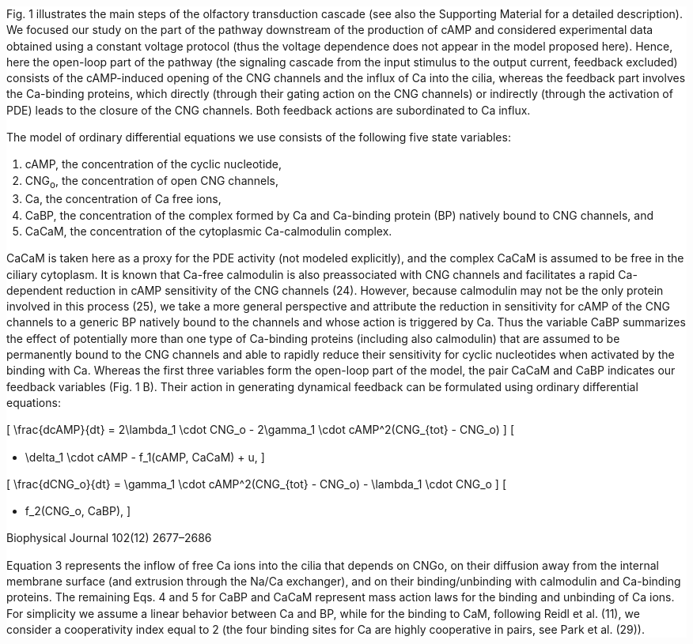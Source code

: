 Fig. 1 illustrates the main steps of the olfactory transduction cascade (see also the Supporting Material for a detailed description). We focused our study on the part of the pathway downstream of the production of cAMP and considered experimental data obtained using a constant voltage protocol (thus the voltage dependence does not appear in the model proposed here). Hence, here the open-loop part of the pathway (the signaling cascade from the input stimulus to the output current, feedback excluded) consists of the cAMP-induced opening of the CNG channels and the influx of Ca into the cilia, whereas the feedback part involves the Ca-binding proteins, which directly (through their gating action on the CNG channels) or indirectly (through the activation of PDE) leads to the closure of the CNG channels. Both feedback actions are subordinated to Ca influx.

The model of ordinary differential equations we use consists of the following five state variables:

1. cAMP, the concentration of the cyclic nucleotide,
2. CNG<sub>o</sub>, the concentration of open CNG channels,
3. Ca, the concentration of Ca free ions,
4. CaBP, the concentration of the complex formed by Ca and Ca-binding protein (BP) natively bound to CNG channels, and
5. CaCaM, the concentration of the cytoplasmic Ca-calmodulin complex.

CaCaM is taken here as a proxy for the PDE activity (not modeled explicitly), and the complex CaCaM is assumed to be free in the ciliary cytoplasm. It is known that Ca-free calmodulin is also preassociated with CNG channels and facilitates a rapid Ca-dependent reduction in cAMP sensitivity of the CNG channels (24). However, because calmodulin may not be the only protein involved in this process (25), we take a more general perspective and attribute the reduction in sensitivity for cAMP of the CNG channels to a generic BP natively bound to the channels and whose action is triggered by Ca. Thus the variable CaBP summarizes the effect of potentially more than one type of Ca-binding proteins (including also calmodulin) that are assumed to be permanently bound to the CNG channels and able to rapidly reduce their sensitivity for cyclic nucleotides when activated by the binding with Ca. Whereas the first three variables form the open-loop part of the model, the pair CaCaM and CaBP indicates our feedback variables (Fig. 1 B). Their action in generating dynamical feedback can be formulated using ordinary differential equations:

\[
\frac{dcAMP}{dt} = 2\lambda_1 \cdot CNG_o - 2\gamma_1 \cdot cAMP^2(CNG_{tot} - CNG_o)
\]
\[
- \delta_1 \cdot cAMP - f_1(cAMP, CaCaM) + u,
\]

\[
\frac{dCNG_o}{dt} = \gamma_1 \cdot cAMP^2(CNG_{tot} - CNG_o) - \lambda_1 \cdot CNG_o
\]
\[
- f_2(CNG_o, CaBP),
\]

Biophysical Journal 102(12) 2677–2686

Equation 3 represents the inflow of free Ca ions into the cilia that depends on CNGo, on their diffusion away from the internal membrane surface (and extrusion through the Na/Ca exchanger), and on their binding/unbinding with calmodulin and Ca-binding proteins. The remaining Eqs. 4 and 5 for CaBP and CaCaM represent mass action laws for the binding and unbinding of Ca ions. For simplicity we assume a linear behavior between Ca and BP, while for the binding to CaM, following Reidl et al. (11), we consider a cooperativity index equal to 2 (the four binding sites for Ca are highly cooperative in pairs, see Park et al. (29)).

